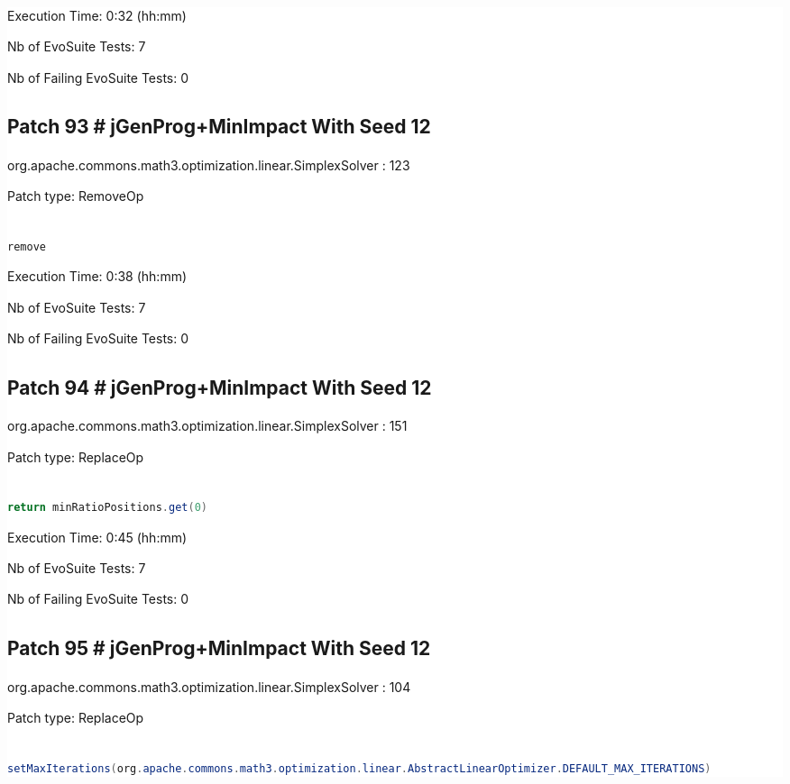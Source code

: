 
Execution Time: 0:32 (hh:mm) 

Nb of EvoSuite Tests: 7

Nb of Failing EvoSuite Tests: 0



## Patch 93 #  jGenProg+MinImpact With Seed 12

org.apache.commons.math3.optimization.linear.SimplexSolver : 123

Patch type: RemoveOp

```Java

remove

```


Execution Time: 0:38 (hh:mm) 

Nb of EvoSuite Tests: 7

Nb of Failing EvoSuite Tests: 0



## Patch 94 #  jGenProg+MinImpact With Seed 12

org.apache.commons.math3.optimization.linear.SimplexSolver : 151

Patch type: ReplaceOp

```Java

return minRatioPositions.get(0)

```


Execution Time: 0:45 (hh:mm) 

Nb of EvoSuite Tests: 7

Nb of Failing EvoSuite Tests: 0



## Patch 95 #  jGenProg+MinImpact With Seed 12

org.apache.commons.math3.optimization.linear.SimplexSolver : 104

Patch type: ReplaceOp

```Java

setMaxIterations(org.apache.commons.math3.optimization.linear.AbstractLinearOptimizer.DEFAULT_MAX_ITERATIONS)

```
